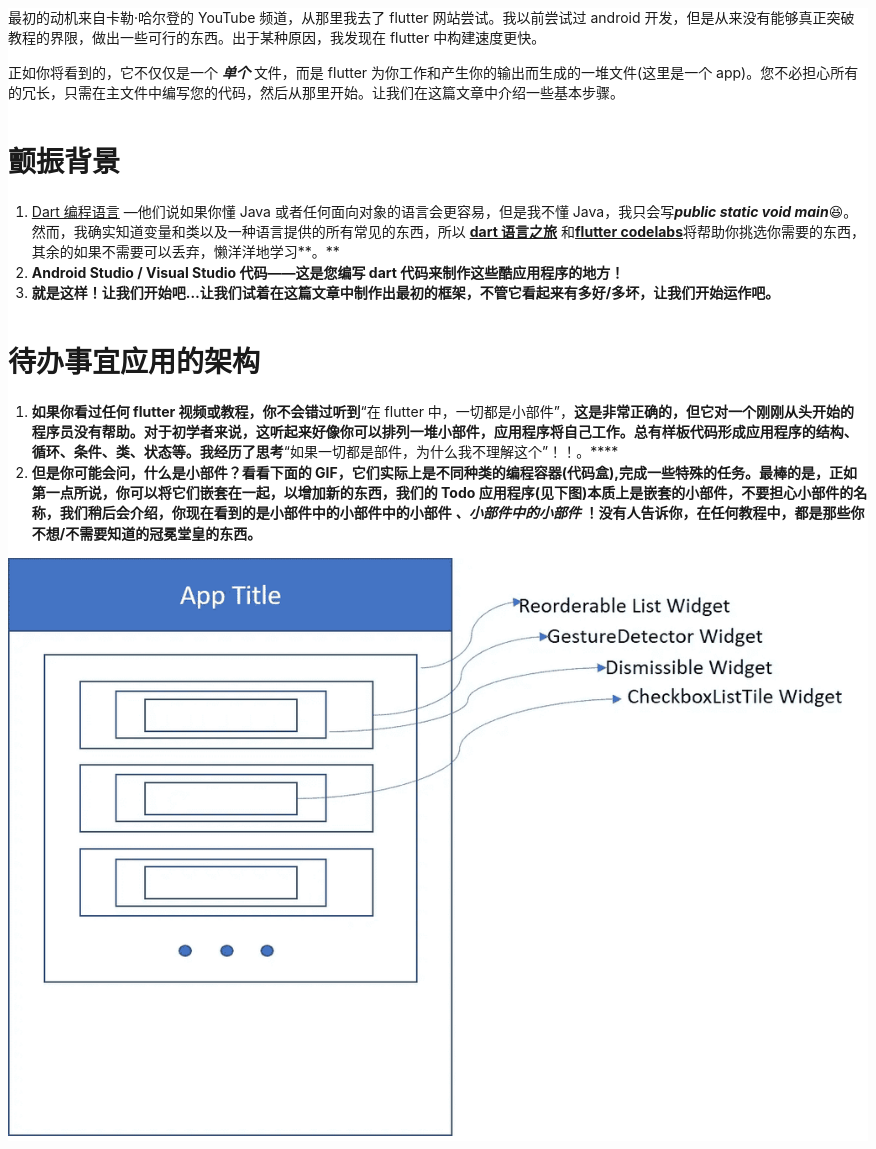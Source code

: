 最初的动机来自卡勒·哈尔登的 YouTube 频道，从那里我去了 flutter 网站尝试。我以前尝试过 android 开发，但是从来没有能够真正突破教程的界限，做出一些可行的东西。出于某种原因，我发现在 flutter 中构建速度更快。

正如你将看到的，它不仅仅是一个 ***单个*** 文件，而是 flutter 为你工作和产生你的输出而生成的一堆文件(这里是一个 app)。您不必担心所有的冗长，只需在主文件中编写您的代码，然后从那里开始。让我们在这篇文章中介绍一些基本步骤。

# **颤振背景**

1.  [Dart 编程语言](https://dart.dev) —他们说如果你懂 Java 或者任何面向对象的语言会更容易，但是我不懂 Java，我只会写***public static void main***😆。然而，我确实知道变量和类以及一种语言提供的所有常见的东西，所以 [**dart 语言之旅**](https://dart.dev/guides/language/language-tour) 和[**flutter codelabs**](https://flutter.dev/docs/codelabs)将帮助你挑选你需要的东西，其余的如果不需要可以丢弃，懒洋洋地学习**。**
2.  **Android Studio / Visual Studio 代码——这是您编写 dart 代码来制作这些酷应用程序的地方！**
3.  **就是这样！让我们开始吧…让我们试着在这篇文章中制作出最初的框架，不管它看起来有多好/多坏，让我们开始运作吧。**

# ****待办事宜应用的架构****

1.  **如果你看过任何 flutter 视频或教程，你不会错过听到**“在 flutter 中，一切都是小部件”，**这是非常正确的，但它对一个刚刚从头开始的程序员没有帮助。对于初学者来说，这听起来好像你可以排列一堆小部件，应用程序将自己工作。总有样板代码形成应用程序的结构、循环、条件、类、状态等。我经历了思考**“如果一切都是部件，为什么我不理解这个”！！。****
2.  **但是你可能会问，什么是小部件？看看下面的 GIF，它们实际上是不同种类的编程容器(代码盒),完成一些特殊的任务。最棒的是，正如第一点所说，你可以将它们嵌套在一起，以增加新的东西，我们的 Todo 应用程序(见下图)本质上是嵌套的小部件，不要担心小部件的名称，我们稍后会介绍，你现在看到的是小部件中的小部件中的小部件 ***、小部件中的小部件*** ！没有人告诉你，在任何教程中，都是那些你不想/不需要知道的冠冕堂皇的东西。**

**![](img/47f04117da5bf87f0d2dd1f3c392c922.png)**
